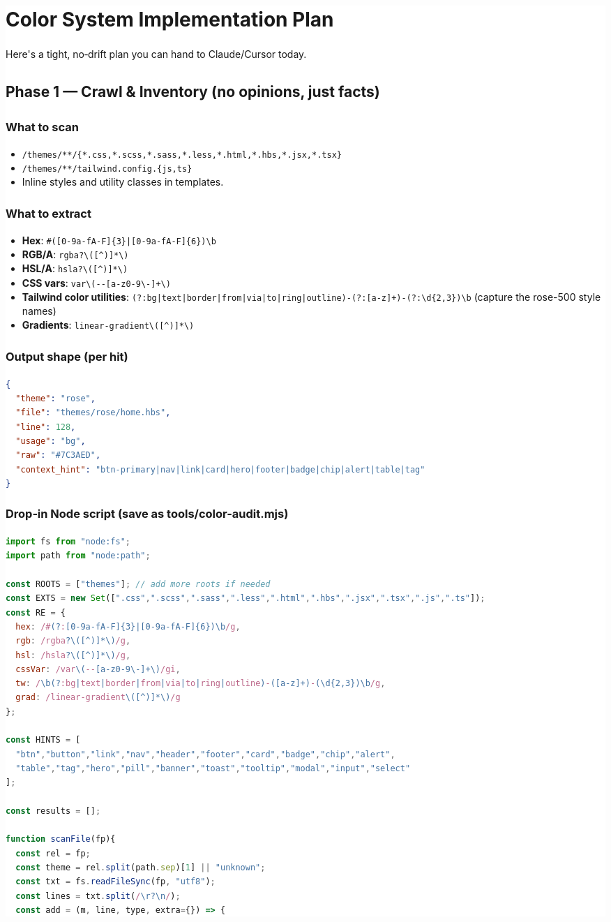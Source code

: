 # Color System Implementation Plan

Here's a tight, no‑drift plan you can hand to Claude/Cursor today.

## Phase 1 — Crawl & Inventory (no opinions, just facts)

### What to scan
- `/themes/**/{*.css,*.scss,*.sass,*.less,*.html,*.hbs,*.jsx,*.tsx}`
- `/themes/**/tailwind.config.{js,ts}`
- Inline styles and utility classes in templates.

### What to extract
- **Hex**: `#([0-9a-fA-F]{3}|[0-9a-fA-F]{6})\b`
- **RGB/A**: `rgba?\([^)]*\)`
- **HSL/A**: `hsla?\([^)]*\)`
- **CSS vars**: `var\(--[a-z0-9\-]+\)`
- **Tailwind color utilities**: `(?:bg|text|border|from|via|to|ring|outline)-(?:[a-z]+)-(?:\d{2,3})\b` (capture the rose-500 style names)
- **Gradients**: `linear-gradient\([^)]*\)`

### Output shape (per hit)
```json
{
  "theme": "rose",
  "file": "themes/rose/home.hbs",
  "line": 128,
  "usage": "bg",
  "raw": "#7C3AED",
  "context_hint": "btn-primary|nav|link|card|hero|footer|badge|chip|alert|table|tag"
}
```

### Drop‑in Node script (save as tools/color-audit.mjs)
```javascript
import fs from "node:fs";
import path from "node:path";

const ROOTS = ["themes"]; // add more roots if needed
const EXTS = new Set([".css",".scss",".sass",".less",".html",".hbs",".jsx",".tsx",".js",".ts"]);
const RE = {
  hex: /#(?:[0-9a-fA-F]{3}|[0-9a-fA-F]{6})\b/g,
  rgb: /rgba?\([^)]*\)/g,
  hsl: /hsla?\([^)]*\)/g,
  cssVar: /var\(--[a-z0-9\-]+\)/gi,
  tw: /\b(?:bg|text|border|from|via|to|ring|outline)-([a-z]+)-(\d{2,3})\b/g,
  grad: /linear-gradient\([^)]*\)/g
};

const HINTS = [
  "btn","button","link","nav","header","footer","card","badge","chip","alert",
  "table","tag","hero","pill","banner","toast","tooltip","modal","input","select"
];

const results = [];

function scanFile(fp){
  const rel = fp;
  const theme = rel.split(path.sep)[1] || "unknown";
  const txt = fs.readFileSync(fp, "utf8");
  const lines = txt.split(/\r?\n/);
  const add = (m, line, type, extra={}) => {
```